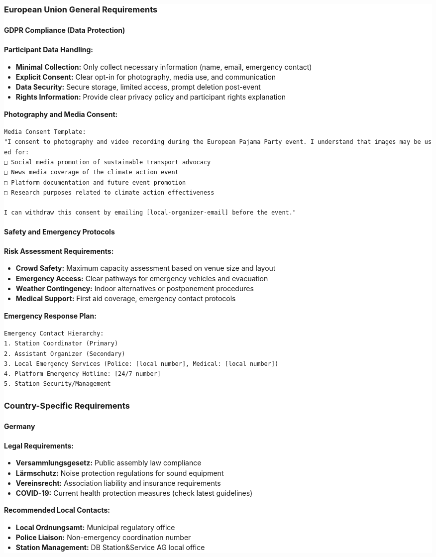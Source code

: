 ### European Union General Requirements

#### GDPR Compliance (Data Protection)
**Participant Data Handling:**
- **Minimal Collection:** Only collect necessary information (name, email, emergency contact)
- **Explicit Consent:** Clear opt-in for photography, media use, and communication
- **Data Security:** Secure storage, limited access, prompt deletion post-event
- **Rights Information:** Provide clear privacy policy and participant rights explanation

**Photography and Media Consent:**
```
Media Consent Template:
"I consent to photography and video recording during the European Pajama Party event. I understand that images may be used for:
□ Social media promotion of sustainable transport advocacy
□ News media coverage of the climate action event  
□ Platform documentation and future event promotion
□ Research purposes related to climate action effectiveness

I can withdraw this consent by emailing [local-organizer-email] before the event."
```

#### Safety and Emergency Protocols
**Risk Assessment Requirements:**
- **Crowd Safety:** Maximum capacity assessment based on venue size and layout
- **Emergency Access:** Clear pathways for emergency vehicles and evacuation
- **Weather Contingency:** Indoor alternatives or postponement procedures
- **Medical Support:** First aid coverage, emergency contact protocols

**Emergency Response Plan:**
```
Emergency Contact Hierarchy:
1. Station Coordinator (Primary)
2. Assistant Organizer (Secondary) 
3. Local Emergency Services (Police: [local number], Medical: [local number])
4. Platform Emergency Hotline: [24/7 number]
5. Station Security/Management
```

### Country-Specific Requirements

#### Germany
**Legal Requirements:**
- **Versammlungsgesetz:** Public assembly law compliance
- **Lärmschutz:** Noise protection regulations for sound equipment
- **Vereinsrecht:** Association liability and insurance requirements
- **COVID-19:** Current health protection measures (check latest guidelines)

**Recommended Local Contacts:**
- **Local Ordnungsamt:** Municipal regulatory office
- **Police Liaison:** Non-emergency coordination number
- **Station Management:** DB Station&Service AG local office

